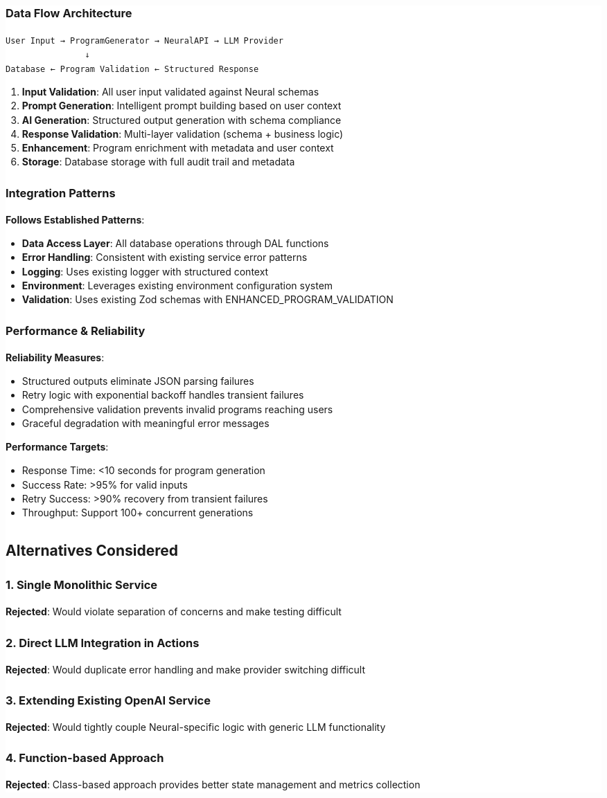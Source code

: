 ### Data Flow Architecture

```
User Input → ProgramGenerator → NeuralAPI → LLM Provider
                ↓
Database ← Program Validation ← Structured Response
```

1. **Input Validation**: All user input validated against Neural schemas
2. **Prompt Generation**: Intelligent prompt building based on user context
3. **AI Generation**: Structured output generation with schema compliance
4. **Response Validation**: Multi-layer validation (schema + business logic)
5. **Enhancement**: Program enrichment with metadata and user context
6. **Storage**: Database storage with full audit trail and metadata

### Integration Patterns

**Follows Established Patterns**:
- **Data Access Layer**: All database operations through DAL functions
- **Error Handling**: Consistent with existing service error patterns
- **Logging**: Uses existing logger with structured context
- **Environment**: Leverages existing environment configuration system
- **Validation**: Uses existing Zod schemas with ENHANCED_PROGRAM_VALIDATION

### Performance & Reliability

**Reliability Measures**:
- Structured outputs eliminate JSON parsing failures
- Retry logic with exponential backoff handles transient failures
- Comprehensive validation prevents invalid programs reaching users
- Graceful degradation with meaningful error messages

**Performance Targets**:
- Response Time: <10 seconds for program generation
- Success Rate: >95% for valid inputs
- Retry Success: >90% recovery from transient failures
- Throughput: Support 100+ concurrent generations

## Alternatives Considered

### 1. Single Monolithic Service
**Rejected**: Would violate separation of concerns and make testing difficult

### 2. Direct LLM Integration in Actions
**Rejected**: Would duplicate error handling and make provider switching difficult

### 3. Extending Existing OpenAI Service
**Rejected**: Would tightly couple Neural-specific logic with generic LLM functionality

### 4. Function-based Approach
**Rejected**: Class-based approach provides better state management and metrics collection
